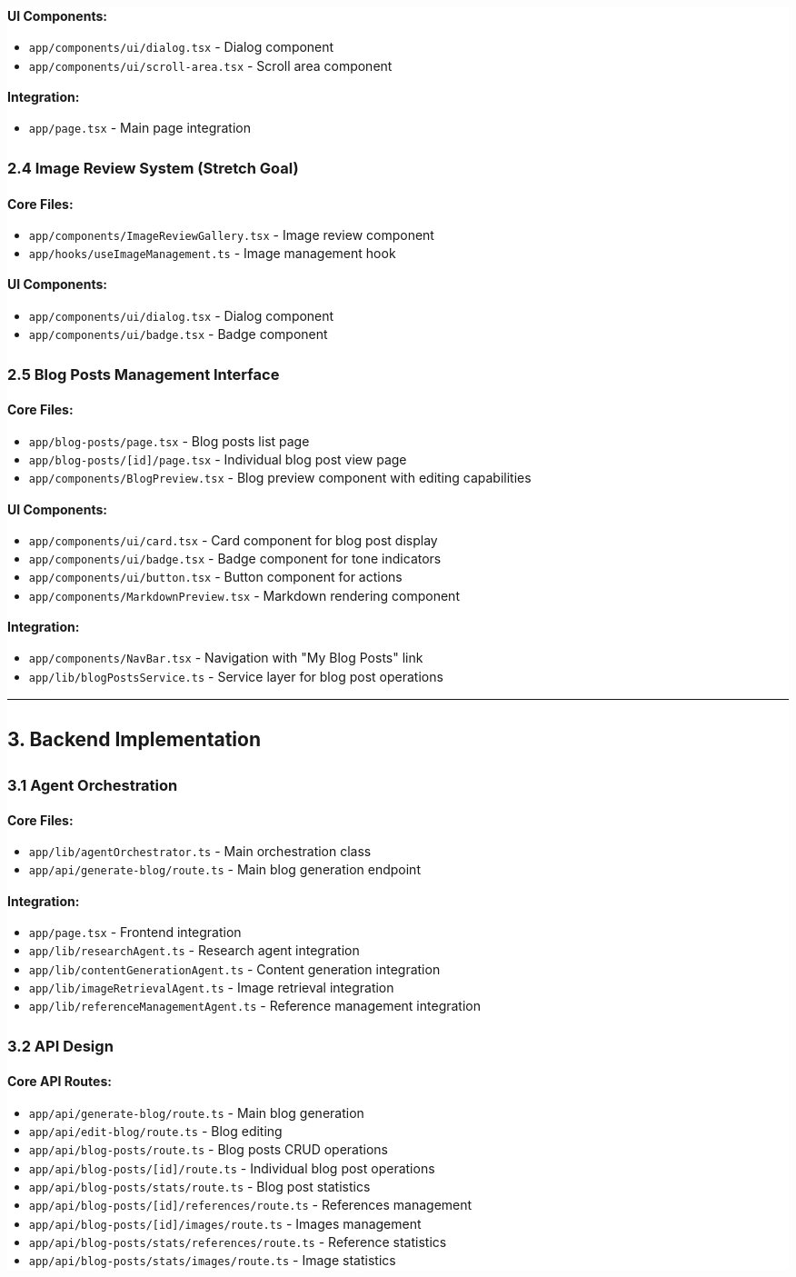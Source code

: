 **UI Components:**
- `app/components/ui/dialog.tsx` - Dialog component
- `app/components/ui/scroll-area.tsx` - Scroll area component

**Integration:**
- `app/page.tsx` - Main page integration

### 2.4 Image Review System (Stretch Goal)
**Core Files:**
- `app/components/ImageReviewGallery.tsx` - Image review component
- `app/hooks/useImageManagement.ts` - Image management hook

**UI Components:**
- `app/components/ui/dialog.tsx` - Dialog component
- `app/components/ui/badge.tsx` - Badge component

### 2.5 Blog Posts Management Interface
**Core Files:**
- `app/blog-posts/page.tsx` - Blog posts list page
- `app/blog-posts/[id]/page.tsx` - Individual blog post view page
- `app/components/BlogPreview.tsx` - Blog preview component with editing capabilities

**UI Components:**
- `app/components/ui/card.tsx` - Card component for blog post display
- `app/components/ui/badge.tsx` - Badge component for tone indicators
- `app/components/ui/button.tsx` - Button component for actions
- `app/components/MarkdownPreview.tsx` - Markdown rendering component

**Integration:**
- `app/components/NavBar.tsx` - Navigation with "My Blog Posts" link
- `app/lib/blogPostsService.ts` - Service layer for blog post operations

---

## 3. Backend Implementation

### 3.1 Agent Orchestration
**Core Files:**
- `app/lib/agentOrchestrator.ts` - Main orchestration class
- `app/api/generate-blog/route.ts` - Main blog generation endpoint

**Integration:**
- `app/page.tsx` - Frontend integration
- `app/lib/researchAgent.ts` - Research agent integration
- `app/lib/contentGenerationAgent.ts` - Content generation integration
- `app/lib/imageRetrievalAgent.ts` - Image retrieval integration
- `app/lib/referenceManagementAgent.ts` - Reference management integration

### 3.2 API Design
**Core API Routes:**
- `app/api/generate-blog/route.ts` - Main blog generation
- `app/api/edit-blog/route.ts` - Blog editing
- `app/api/blog-posts/route.ts` - Blog posts CRUD operations
- `app/api/blog-posts/[id]/route.ts` - Individual blog post operations
- `app/api/blog-posts/stats/route.ts` - Blog post statistics
- `app/api/blog-posts/[id]/references/route.ts` - References management
- `app/api/blog-posts/[id]/images/route.ts` - Images management
- `app/api/blog-posts/stats/references/route.ts` - Reference statistics
- `app/api/blog-posts/stats/images/route.ts` - Image statistics
